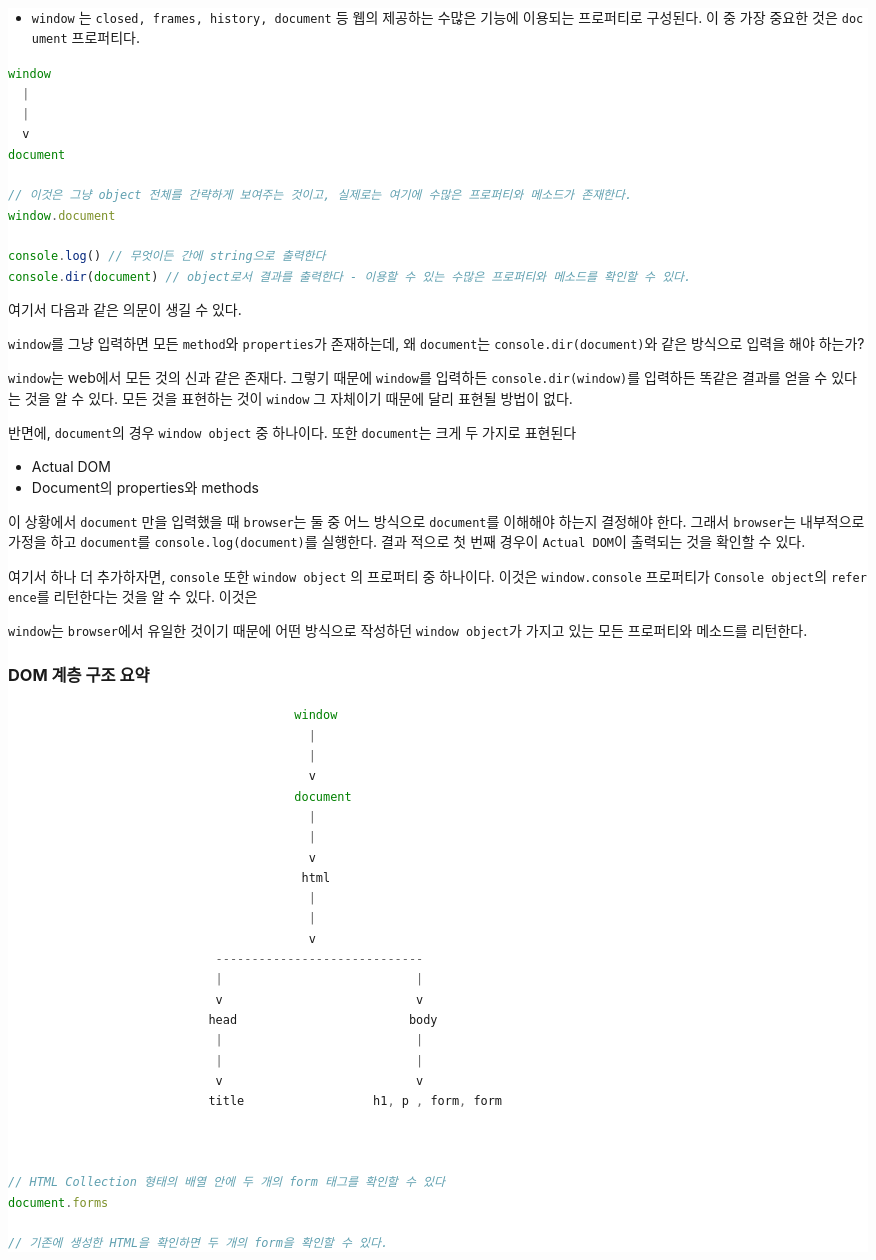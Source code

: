 - `window` 는 `closed, frames, history, document` 등 웹의 제공하는 수많은 기능에 이용되는 프로퍼티로 구성된다. 이 중 가장 중요한 것은 `document` 프로퍼티다.

```javascript
window 
  |
  |
  v
document 

// 이것은 그냥 object 전체를 간략하게 보여주는 것이고, 실제로는 여기에 수많은 프로퍼티와 메소드가 존재한다.
window.document

console.log() // 무엇이든 간에 string으로 출력한다
console.dir(document) // object로서 결과를 출력한다 - 이용할 수 있는 수많은 프로퍼티와 메소드를 확인할 수 있다.
```

여기서 다음과 같은 의문이 생길 수 있다. 

`window`를 그냥 입력하면 모든 `method`와 `properties`가 존재하는데, 왜 `document`는 `console.dir(document)`와 같은 방식으로 입력을 해야 하는가?

`window`는 web에서 모든 것의 신과 같은 존재다. 그렇기 때문에 `window`를 입력하든 `console.dir(window)`를 입력하든 똑같은 결과를 얻을 수 있다는 것을 알 수 있다. 모든 것을 표현하는 것이 `window` 그 자체이기 때문에 달리 표현될 방법이 없다.

반면에, `document`의 경우 `window object` 중 하나이다. 또한 `document`는 크게 두 가지로 표현된다

- Actual DOM
- Document의 properties와 methods

이 상황에서 `document` 만을 입력했을 때 `browser`는 둘 중 어느 방식으로 `document`를 이해해야 하는지 결정해야 한다. 그래서 `browser`는 내부적으로 가정을 하고 `document`를 `console.log(document)`를 실행한다. 결과 적으로 첫 번째 경우이 `Actual DOM`이 출력되는 것을 확인할 수 있다. 

여기서 하나 더 추가하자면, `console` 또한 `window object` 의 프로퍼티 중 하나이다. 이것은 `window.console`  프로퍼티가 `Console object`의 `reference`를 리턴한다는 것을 알 수 있다. 이것은 

`window`는 `browser`에서 유일한 것이기 때문에 어떤 방식으로 작성하던 `window object`가 가지고 있는 모든 프로퍼티와 메소드를 리턴한다.

### DOM 계층 구조 요약

```javascript
                                        window
                                          |
                                          |
                                          v
                                        document
                                          |
                                          |
                                          v
                                         html 
                                          |
                                          |
                                          v
                             -----------------------------
                             |                           |  
                             v                           v
                            head                        body
                             |                           |
                             |                           |
                             v                           v
                            title                  h1, p , form, form



// HTML Collection 형태의 배열 안에 두 개의 form 태그를 확인할 수 있다
document.forms

// 기존에 생성한 HTML을 확인하면 두 개의 form을 확인할 수 있다.
```